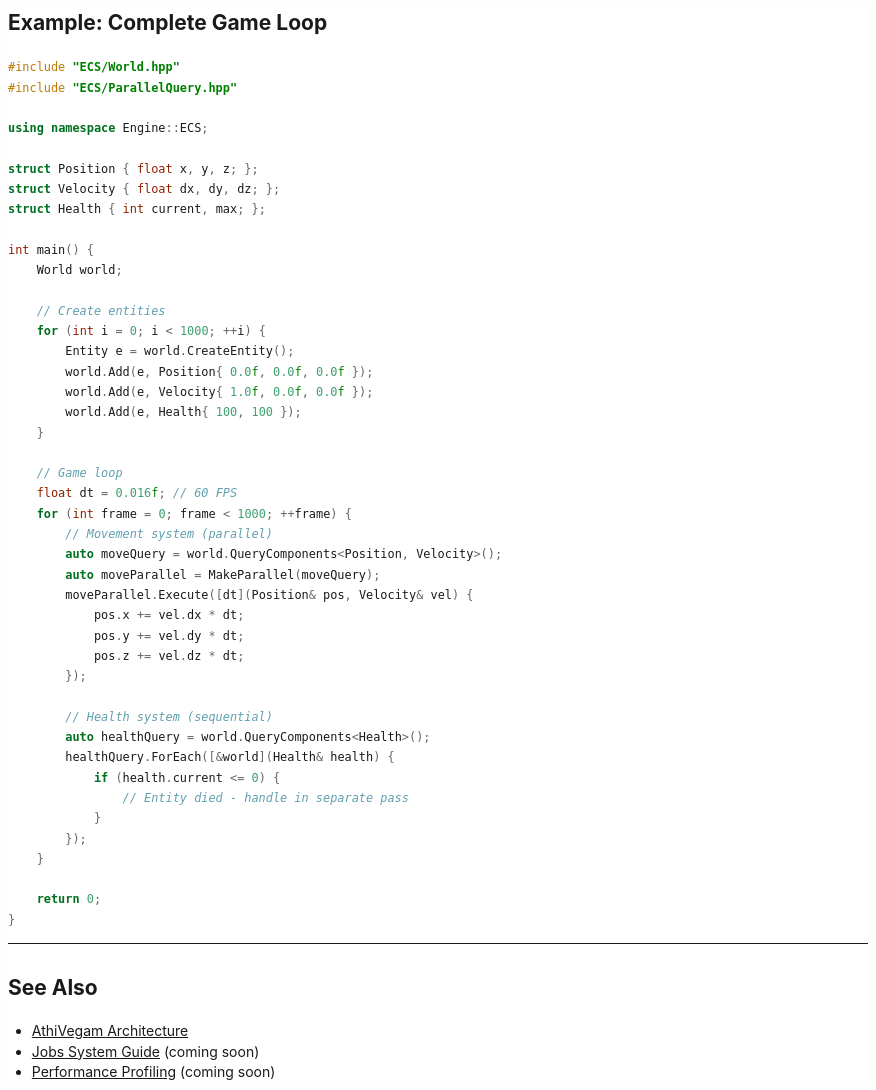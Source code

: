 
## Example: Complete Game Loop

```cpp
#include "ECS/World.hpp"
#include "ECS/ParallelQuery.hpp"

using namespace Engine::ECS;

struct Position { float x, y, z; };
struct Velocity { float dx, dy, dz; };
struct Health { int current, max; };

int main() {
    World world;
    
    // Create entities
    for (int i = 0; i < 1000; ++i) {
        Entity e = world.CreateEntity();
        world.Add(e, Position{ 0.0f, 0.0f, 0.0f });
        world.Add(e, Velocity{ 1.0f, 0.0f, 0.0f });
        world.Add(e, Health{ 100, 100 });
    }
    
    // Game loop
    float dt = 0.016f; // 60 FPS
    for (int frame = 0; frame < 1000; ++frame) {
        // Movement system (parallel)
        auto moveQuery = world.QueryComponents<Position, Velocity>();
        auto moveParallel = MakeParallel(moveQuery);
        moveParallel.Execute([dt](Position& pos, Velocity& vel) {
            pos.x += vel.dx * dt;
            pos.y += vel.dy * dt;
            pos.z += vel.dz * dt;
        });
        
        // Health system (sequential)
        auto healthQuery = world.QueryComponents<Health>();
        healthQuery.ForEach([&world](Health& health) {
            if (health.current <= 0) {
                // Entity died - handle in separate pass
            }
        });
    }
    
    return 0;
}
```

---

## See Also

- [AthiVegam Architecture](../AthiVegam.md)
- [Jobs System Guide](jobs.md) (coming soon)
- [Performance Profiling](profiling.md) (coming soon)

